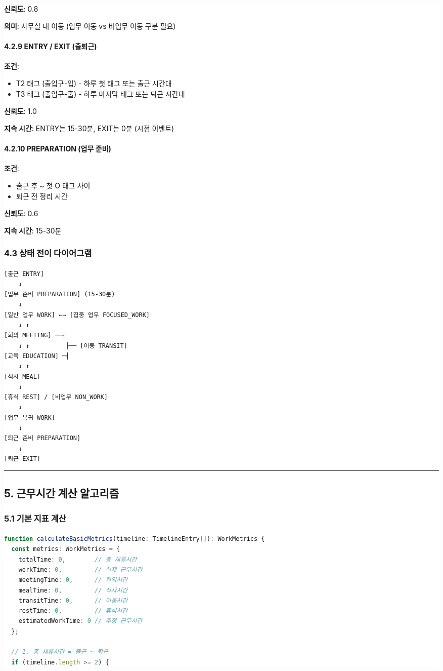 **신뢰도**: 0.8

**의미**: 사무실 내 이동 (업무 이동 vs 비업무 이동 구분 필요)

#### 4.2.9 ENTRY / EXIT (출퇴근)
**조건**:
- T2 태그 (출입구-입) - 하루 첫 태그 또는 출근 시간대
- T3 태그 (출입구-출) - 하루 마지막 태그 또는 퇴근 시간대

**신뢰도**: 1.0

**지속 시간**: ENTRY는 15-30분, EXIT는 0분 (시점 이벤트)

#### 4.2.10 PREPARATION (업무 준비)
**조건**:
- 출근 후 ~ 첫 O 태그 사이
- 퇴근 전 정리 시간

**신뢰도**: 0.6

**지속 시간**: 15-30분

### 4.3 상태 전이 다이어그램

```
[출근 ENTRY]
    ↓
[업무 준비 PREPARATION] (15-30분)
    ↓
[일반 업무 WORK] ←→ [집중 업무 FOCUSED_WORK]
    ↓ ↑
[회의 MEETING] ──┤
    ↓ ↑          ├── [이동 TRANSIT]
[교육 EDUCATION] ─┤
    ↓ ↑
[식사 MEAL]
    ↓
[휴식 REST] / [비업무 NON_WORK]
    ↓
[업무 복귀 WORK]
    ↓
[퇴근 준비 PREPARATION]
    ↓
[퇴근 EXIT]
```

---

## 5. 근무시간 계산 알고리즘

### 5.1 기본 지표 계산

```typescript
function calculateBasicMetrics(timeline: TimelineEntry[]): WorkMetrics {
  const metrics: WorkMetrics = {
    totalTime: 0,        // 총 체류시간
    workTime: 0,         // 실제 근무시간
    meetingTime: 0,      // 회의시간
    mealTime: 0,         // 식사시간
    transitTime: 0,      // 이동시간
    restTime: 0,         // 휴식시간
    estimatedWorkTime: 0 // 추정 근무시간
  };

  // 1. 총 체류시간 = 출근 ~ 퇴근
  if (timeline.length >= 2) {
```